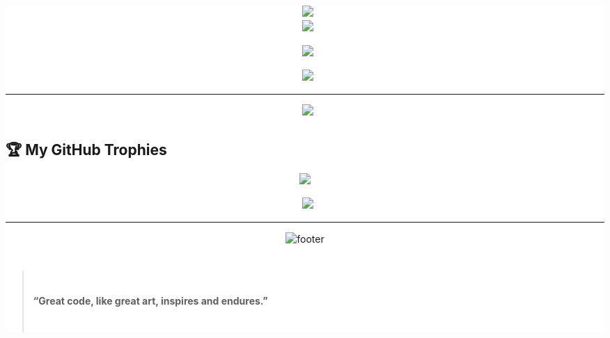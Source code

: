 <div align="center">
  <img src="https://github-readme-streak-stats.vercel.app/?user=fahadlilgar&theme=dracula&hide_border=true&border_color=FFD700" height="165"/>
</div>

<div align="center">
  <img src="https://github-profile-summary-cards.vercel.app/api/cards/profile-details?username=fahadlilgar&theme=dracula" height="165"/>
</div>

<p align="center">
  <img src="https://img.shields.io/github/stars/fahadlilgar?affiliations=OWNER%2CCOLLABORATOR&label=Total%20Stars&logo=github&color=FF1493&style=for-the-badge"/>
</p>

<p align="center">
  <img src="https://capsule-render.vercel.app/api?type=waving&color=0:FF5722,25:FFD700,50:FF1493,75:00BFFF,100:9932CC&height=30&section=footer" width="100%" />
</p>

---

<p align="center">
  <img src="https://capsule-render.vercel.app/api?type=waving&color=0:FF5722,25:FFD700,50:FF1493,75:00BFFF,100:9932CC&height=80&section=header" width="100%" />
</p>

## 🏆 My GitHub Trophies

<div align="center">
<img src="https://github-profile-trophy.vercel.app?username=fahadlilgar&theme=dracula&column=-1&row=1&margin-w=8&margin-h=8&no-bg=false&no-frame=false"/>
</div>

<p align="center">
  <img src="https://capsule-render.vercel.app/api?type=waving&color=0:FF5722,25:FFD700,50:FF1493,75:00BFFF,100:9932CC&height=60&section=footer" width="100%" />
</p>

---

<p align="center">
  <img src="https://capsule-render.vercel.app/api?type=waving&color=0:FF5722,25:FFD700,50:FF1493,75:00BFFF,100:9932CC&height=120&section=footer&fontColor=fff&text=Happy%20Coding!%20%F0%9F%92%A1&fontSize=30" alt="footer"/>
  <br/>
  <blockquote>
    <p><strong>“Great code, like great art, inspires and endures.”</strong></p>
  </blockquote>
</p>
